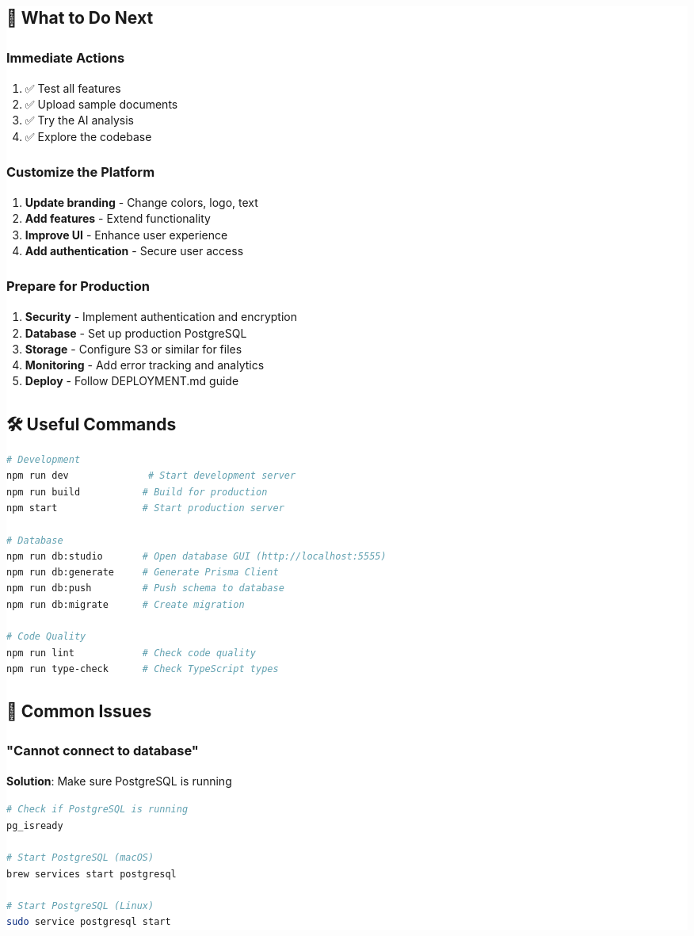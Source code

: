 ## 🎯 What to Do Next

### Immediate Actions
1. ✅ Test all features
2. ✅ Upload sample documents
3. ✅ Try the AI analysis
4. ✅ Explore the codebase

### Customize the Platform
1. **Update branding** - Change colors, logo, text
2. **Add features** - Extend functionality
3. **Improve UI** - Enhance user experience
4. **Add authentication** - Secure user access

### Prepare for Production
1. **Security** - Implement authentication and encryption
2. **Database** - Set up production PostgreSQL
3. **Storage** - Configure S3 or similar for files
4. **Monitoring** - Add error tracking and analytics
5. **Deploy** - Follow DEPLOYMENT.md guide

## 🛠️ Useful Commands

```bash
# Development
npm run dev              # Start development server
npm run build           # Build for production
npm start               # Start production server

# Database
npm run db:studio       # Open database GUI (http://localhost:5555)
npm run db:generate     # Generate Prisma Client
npm run db:push         # Push schema to database
npm run db:migrate      # Create migration

# Code Quality
npm run lint            # Check code quality
npm run type-check      # Check TypeScript types
```

## 🐛 Common Issues

### "Cannot connect to database"
**Solution**: Make sure PostgreSQL is running
```bash
# Check if PostgreSQL is running
pg_isready

# Start PostgreSQL (macOS)
brew services start postgresql

# Start PostgreSQL (Linux)
sudo service postgresql start
```
